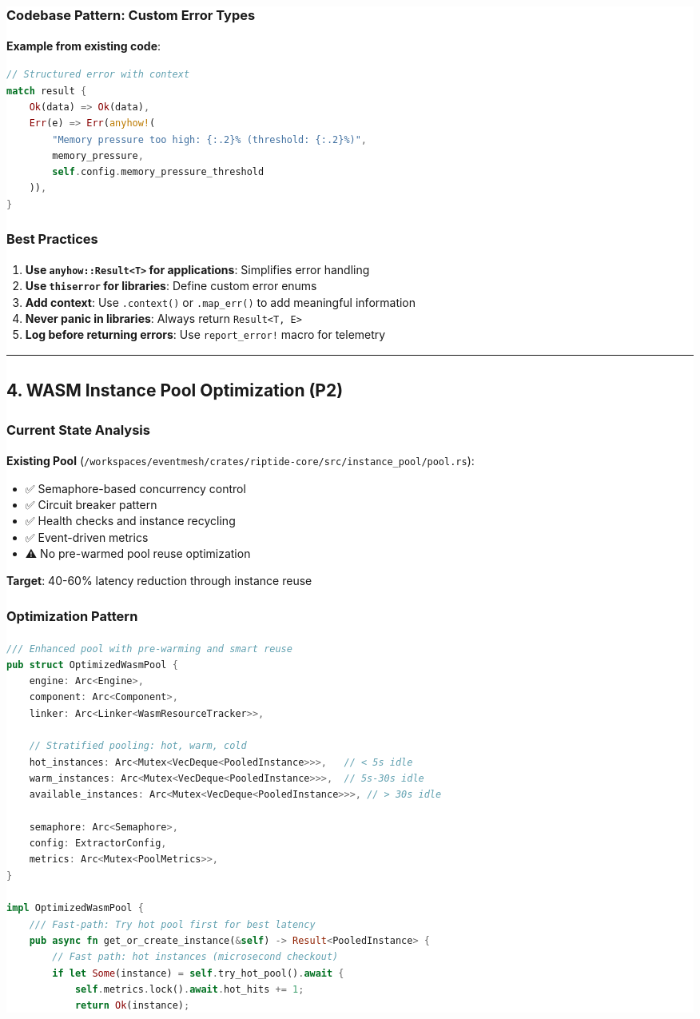 ### Codebase Pattern: Custom Error Types

**Example from existing code**:

```rust
// Structured error with context
match result {
    Ok(data) => Ok(data),
    Err(e) => Err(anyhow!(
        "Memory pressure too high: {:.2}% (threshold: {:.2}%)",
        memory_pressure,
        self.config.memory_pressure_threshold
    )),
}
```

### Best Practices

1. **Use `anyhow::Result<T>` for applications**: Simplifies error handling
2. **Use `thiserror` for libraries**: Define custom error enums
3. **Add context**: Use `.context()` or `.map_err()` to add meaningful information
4. **Never panic in libraries**: Always return `Result<T, E>`
5. **Log before returning errors**: Use `report_error!` macro for telemetry

---

## 4. WASM Instance Pool Optimization (P2)

### Current State Analysis

**Existing Pool** (`/workspaces/eventmesh/crates/riptide-core/src/instance_pool/pool.rs`):
- ✅ Semaphore-based concurrency control
- ✅ Circuit breaker pattern
- ✅ Health checks and instance recycling
- ✅ Event-driven metrics
- ⚠️ No pre-warmed pool reuse optimization

**Target**: 40-60% latency reduction through instance reuse

### Optimization Pattern

```rust
/// Enhanced pool with pre-warming and smart reuse
pub struct OptimizedWasmPool {
    engine: Arc<Engine>,
    component: Arc<Component>,
    linker: Arc<Linker<WasmResourceTracker>>,

    // Stratified pooling: hot, warm, cold
    hot_instances: Arc<Mutex<VecDeque<PooledInstance>>>,   // < 5s idle
    warm_instances: Arc<Mutex<VecDeque<PooledInstance>>>,  // 5s-30s idle
    available_instances: Arc<Mutex<VecDeque<PooledInstance>>>, // > 30s idle

    semaphore: Arc<Semaphore>,
    config: ExtractorConfig,
    metrics: Arc<Mutex<PoolMetrics>>,
}

impl OptimizedWasmPool {
    /// Fast-path: Try hot pool first for best latency
    pub async fn get_or_create_instance(&self) -> Result<PooledInstance> {
        // Fast path: hot instances (microsecond checkout)
        if let Some(instance) = self.try_hot_pool().await {
            self.metrics.lock().await.hot_hits += 1;
            return Ok(instance);
```
